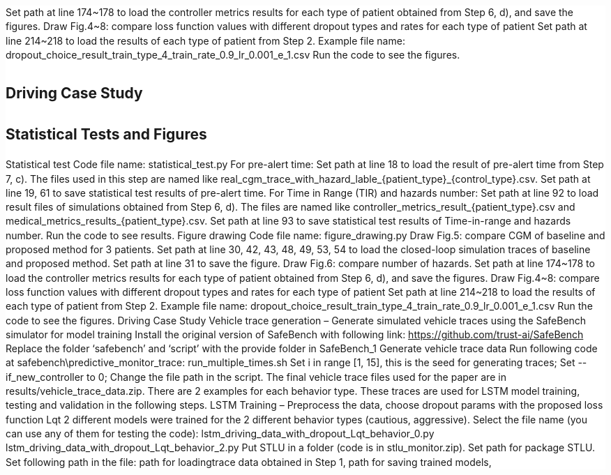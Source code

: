 Set path at line 174~178 to load the controller metrics results for each type of patient obtained from Step 6, d), and save the figures.
Draw Fig.4~8: compare loss function values with different dropout types and rates for each type of patient
Set path at line 214~218 to load the results of each type of patient from Step 2. Example file name: dropout\_choice\_result\_train\_type\_4\_train\_rate\_0.9\_lr\_0.001\_e\_1.csv
Run the code to see the figures.

## Driving Case Study



## Statistical Tests and Figures

Statistical test
Code file name: statistical\_test.py
For pre-alert time:
Set path at line 18 to load the result of pre-alert time from Step 7, c). The files used in this step are named like real\_cgm\_trace\_with\_hazard\_lable\_{patient\_type}\_{control\_type}.csv.
Set path at line 19, 61 to save statistical test results of pre-alert time.
For Time in Range (TIR) and hazards number:
Set path at line 92 to load result files of simulations obtained from Step 6, d). The files are named like controller\_metrics\_result\_{patient\_type}.csv and medical\_metrics\_results\_{patient\_type}.csv.
Set path at line 93 to save statistical test results of Time-in-range and hazards number.
Run the code to see results.
Figure drawing
Code file name: figure\_drawing.py
Draw Fig.5: compare CGM of baseline and proposed method for 3 patients.
Set path at line 30, 42, 43, 48, 49, 53, 54 to load the closed-loop simulation traces of baseline and proposed method.
Set path at line 31 to save the figure.
Draw Fig.6: compare number of hazards.
Set path at line 174~178 to load the controller metrics results for each type of patient obtained from Step 6, d), and save the figures.
Draw Fig.4~8: compare loss function values with different dropout types and rates for each type of patient
Set path at line 214~218 to load the results of each type of patient from Step 2. Example file name: dropout\_choice\_result\_train\_type\_4\_train\_rate\_0.9\_lr\_0.001\_e\_1.csv
Run the code to see the figures.
Driving Case Study
Vehicle trace generation – Generate simulated vehicle traces using the SafeBench simulator for model training
Install the original version of SafeBench with following link:
https://github.com/trust-ai/SafeBench
Replace the folder ‘safebench’ and ‘script’ with the provide folder in SafeBench\_1
Generate vehicle trace data
Run following code at safebench\predictive\_monitor\_trace:
run\_multiple\_times.sh
Set i in range [1, 15], this is the seed for generating traces;
Set --if\_new\_controller to 0;
Change the file path in the script.
The final vehicle trace files used for the paper are in results/vehicle\_trace\_data.zip.
There are 2 examples for each behavior type.
These traces are used for LSTM model training, testing and validation in the following steps.
LSTM Training – Preprocess the data, choose dropout params with the proposed loss function Lqt
2 different models were trained for the 2 different behavior types (cautious, aggressive). Select the file name (you can use any of them for testing the code):
lstm\_driving\_data\_with\_dropout\_Lqt\_behavior\_0.py
lstm\_driving\_data\_with\_dropout\_Lqt\_behavior\_2.py
Put STLU in a folder (code is in stlu\_monitor.zip). Set path for package STLU.
Set following path in the file:
path for loadingtrace data obtained in Step 1,
path for saving trained models,